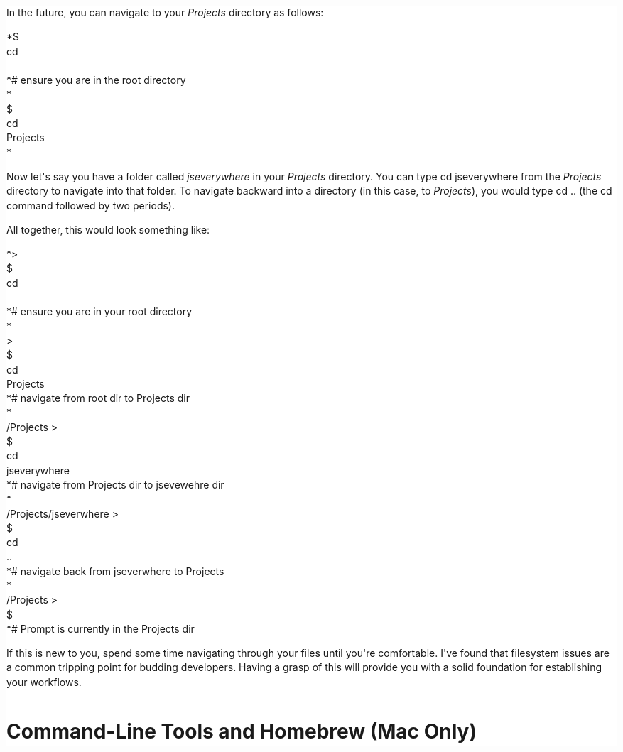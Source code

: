 In the future, you can navigate to your *Projects* directory as follows:

*\$\
cd\
\
*\# ensure you are in the root directory\
*\
\$\
cd\
Projects\
*

Now let's say you have a folder called *jseverywhere* in your *Projects*
directory. You can type cd jseverywhere from the *Projects* directory to
navigate into that folder. To navigate backward into a directory (in
this case, to *Projects*), you would type cd .. (the cd command followed
by two periods).

All together, this would look something like:

*\>\
\$\
cd\
\
*\# ensure you are in your root directory\
*\
\>\
\$\
cd\
Projects\
*\# navigate from root dir to Projects dir\
*\
/Projects \>\
\$\
cd\
jseverywhere\
*\# navigate from Projects dir to jsevewehre dir\
*\
/Projects/jseverwhere \>\
\$\
cd\
..\
*\# navigate back from jseverwhere to Projects\
*\
/Projects \>\
\$\
*\# Prompt is currently in the Projects dir

If this is new to you, spend some time navigating through your files
until you're comfortable. I've found that filesystem issues are a common
tripping point for budding developers. Having a grasp of this will
provide you with a solid foundation for establishing your workflows.

# Command-Line Tools and Homebrew (Mac Only)

